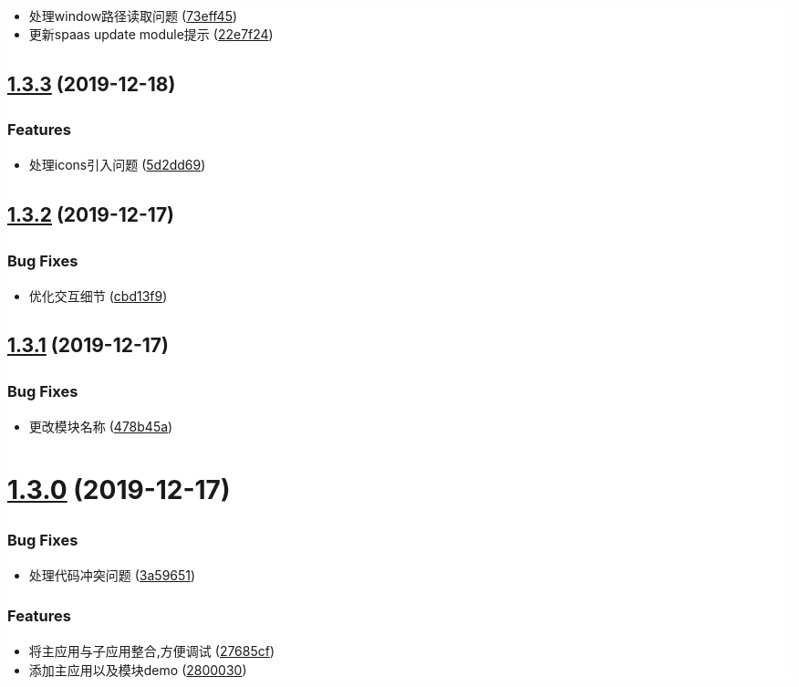 * 处理window路径读取问题 ([73eff45](https://github.com/spaasteam/spaas/commit/73eff45f5cfcb698376f44526b3e27834a0aab83))
* 更新spaas update module提示 ([22e7f24](https://github.com/spaasteam/spaas/commit/22e7f24670de490bc74e6c9f52b8d15c260a0c5e))



## [1.3.3](https://github.com/spaasteam/spaas/compare/v1.3.2...v1.3.3) (2019-12-18)


### Features

* 处理icons引入问题 ([5d2dd69](https://github.com/spaasteam/spaas/commit/5d2dd69918090a08133241ccbea37a3677040dee))



## [1.3.2](https://github.com/spaasteam/spaas/compare/v1.3.1...v1.3.2) (2019-12-17)


### Bug Fixes

* 优化交互细节 ([cbd13f9](https://github.com/spaasteam/spaas/commit/cbd13f9a1c4ff80f828662069611044ebdd6c8da))



## [1.3.1](https://github.com/spaasteam/spaas/compare/v1.3.0...v1.3.1) (2019-12-17)


### Bug Fixes

* 更改模块名称 ([478b45a](https://github.com/spaasteam/spaas/commit/478b45a6f8e08d6c3a366a205c3d957a41c8c373))



# [1.3.0](https://github.com/spaasteam/spaas/compare/v1.2.2...v1.3.0) (2019-12-17)


### Bug Fixes

* 处理代码冲突问题 ([3a59651](https://github.com/spaasteam/spaas/commit/3a5965143554294f2ee24fc85e16a3f4c150cf27))


### Features

* 将主应用与子应用整合,方便调试 ([27685cf](https://github.com/spaasteam/spaas/commit/27685cfe887d2f0c498635befa3561f27cd32079))
* 添加主应用以及模块demo ([2800030](https://github.com/spaasteam/spaas/commit/28000301317f6a71062d6a82a251c71afea2f15e))
